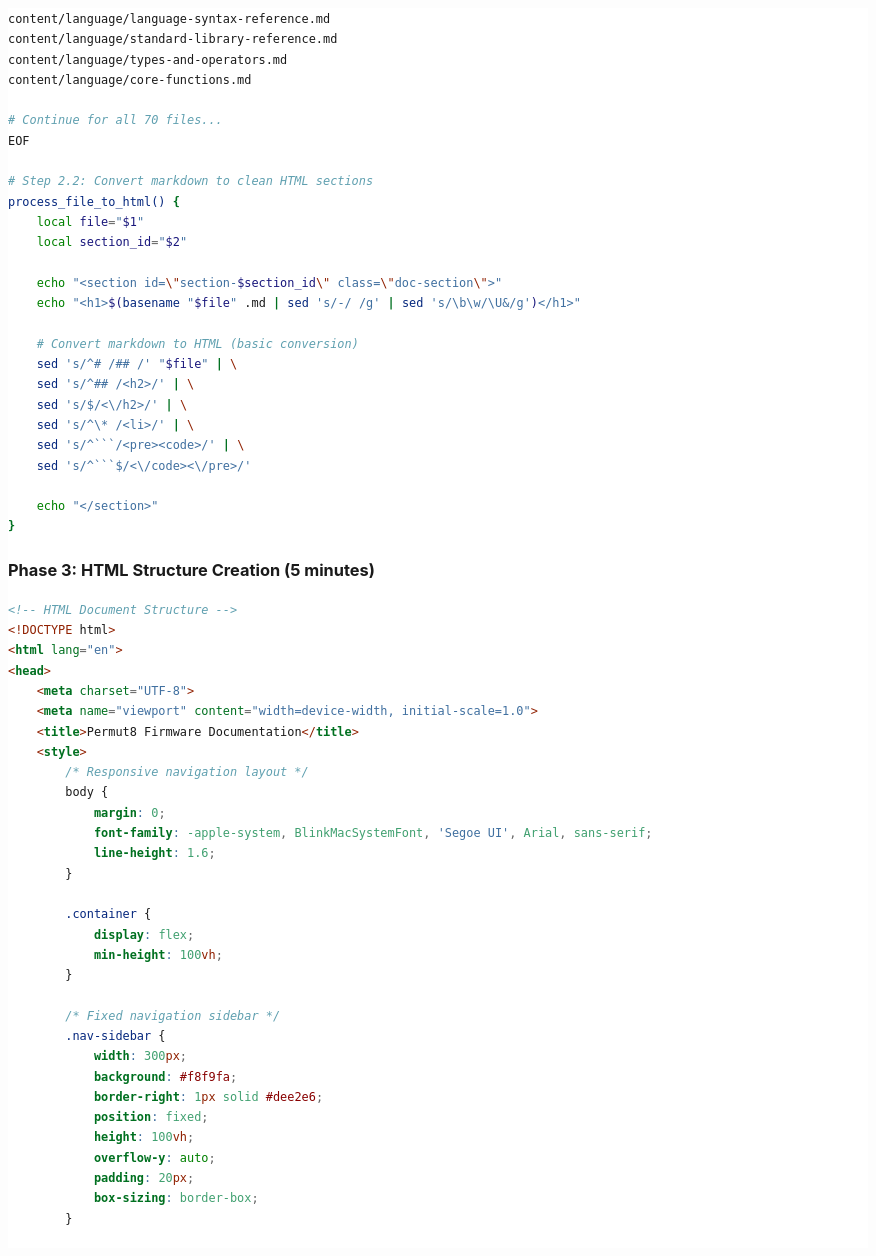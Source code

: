```bash
content/language/language-syntax-reference.md
content/language/standard-library-reference.md
content/language/types-and-operators.md
content/language/core-functions.md

# Continue for all 70 files...
EOF

# Step 2.2: Convert markdown to clean HTML sections
process_file_to_html() {
    local file="$1"
    local section_id="$2"
    
    echo "<section id=\"section-$section_id\" class=\"doc-section\">"
    echo "<h1>$(basename "$file" .md | sed 's/-/ /g' | sed 's/\b\w/\U&/g')</h1>"
    
    # Convert markdown to HTML (basic conversion)
    sed 's/^# /## /' "$file" | \
    sed 's/^## /<h2>/' | \
    sed 's/$/<\/h2>/' | \
    sed 's/^\* /<li>/' | \
    sed 's/^```/<pre><code>/' | \
    sed 's/^```$/<\/code><\/pre>/'
    
    echo "</section>"
}
```

### **Phase 3: HTML Structure Creation (5 minutes)**

```html
<!-- HTML Document Structure -->
<!DOCTYPE html>
<html lang="en">
<head>
    <meta charset="UTF-8">
    <meta name="viewport" content="width=device-width, initial-scale=1.0">
    <title>Permut8 Firmware Documentation</title>
    <style>
        /* Responsive navigation layout */
        body { 
            margin: 0; 
            font-family: -apple-system, BlinkMacSystemFont, 'Segoe UI', Arial, sans-serif;
            line-height: 1.6;
        }
        
        .container {
            display: flex;
            min-height: 100vh;
        }
        
        /* Fixed navigation sidebar */
        .nav-sidebar {
            width: 300px;
            background: #f8f9fa;
            border-right: 1px solid #dee2e6;
            position: fixed;
            height: 100vh;
            overflow-y: auto;
            padding: 20px;
            box-sizing: border-box;
        }
        
```
